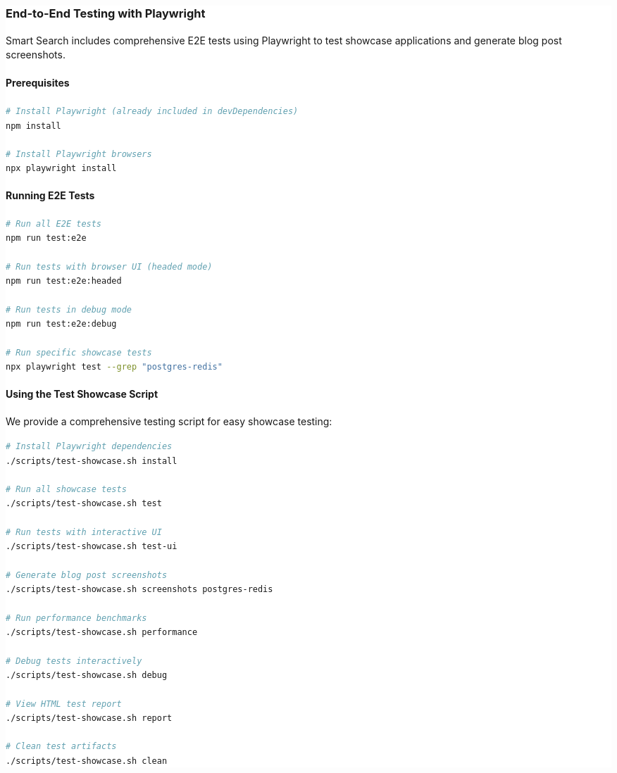 ### End-to-End Testing with Playwright

Smart Search includes comprehensive E2E tests using Playwright to test showcase applications and generate blog post screenshots.

#### Prerequisites
```bash
# Install Playwright (already included in devDependencies)
npm install

# Install Playwright browsers
npx playwright install
```

#### Running E2E Tests

```bash
# Run all E2E tests
npm run test:e2e

# Run tests with browser UI (headed mode)
npm run test:e2e:headed

# Run tests in debug mode
npm run test:e2e:debug

# Run specific showcase tests
npx playwright test --grep "postgres-redis"
```

#### Using the Test Showcase Script

We provide a comprehensive testing script for easy showcase testing:

```bash
# Install Playwright dependencies
./scripts/test-showcase.sh install

# Run all showcase tests
./scripts/test-showcase.sh test

# Run tests with interactive UI
./scripts/test-showcase.sh test-ui

# Generate blog post screenshots
./scripts/test-showcase.sh screenshots postgres-redis

# Run performance benchmarks
./scripts/test-showcase.sh performance

# Debug tests interactively
./scripts/test-showcase.sh debug

# View HTML test report
./scripts/test-showcase.sh report

# Clean test artifacts
./scripts/test-showcase.sh clean
```
